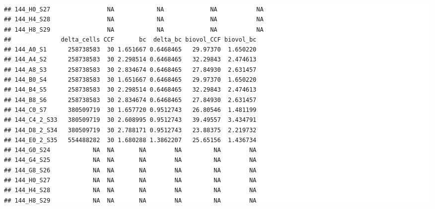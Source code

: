     ## 144_H0_S27                NA            NA             NA           NA
    ## 144_H4_S28                NA            NA             NA           NA
    ## 144_H8_S29                NA            NA             NA           NA
    ##              delta_cells CCF       bc  delta_bc biovol_CCF biovol_bc
    ## 144_A0_S1      258738583  30 1.651667 0.6468465   29.97370  1.650220
    ## 144_A4_S2      258738583  30 2.298514 0.6468465   32.29843  2.474613
    ## 144_A8_S3      258738583  30 2.834674 0.6468465   27.84930  2.631457
    ## 144_B0_S4      258738583  30 1.651667 0.6468465   29.97370  1.650220
    ## 144_B4_S5      258738583  30 2.298514 0.6468465   32.29843  2.474613
    ## 144_B8_S6      258738583  30 2.834674 0.6468465   27.84930  2.631457
    ## 144_C0_S7      380509719  30 1.657720 0.9512743   26.80546  1.481199
    ## 144_C4_2_S33   380509719  30 2.608995 0.9512743   39.49557  3.434791
    ## 144_D8_2_S34   380509719  30 2.788171 0.9512743   23.88375  2.219732
    ## 144_E0_2_S35   554488282  30 1.680288 1.3862207   25.65156  1.436734
    ## 144_G0_S24            NA  NA       NA        NA         NA        NA
    ## 144_G4_S25            NA  NA       NA        NA         NA        NA
    ## 144_G8_S26            NA  NA       NA        NA         NA        NA
    ## 144_H0_S27            NA  NA       NA        NA         NA        NA
    ## 144_H4_S28            NA  NA       NA        NA         NA        NA
    ## 144_H8_S29            NA  NA       NA        NA         NA        NA